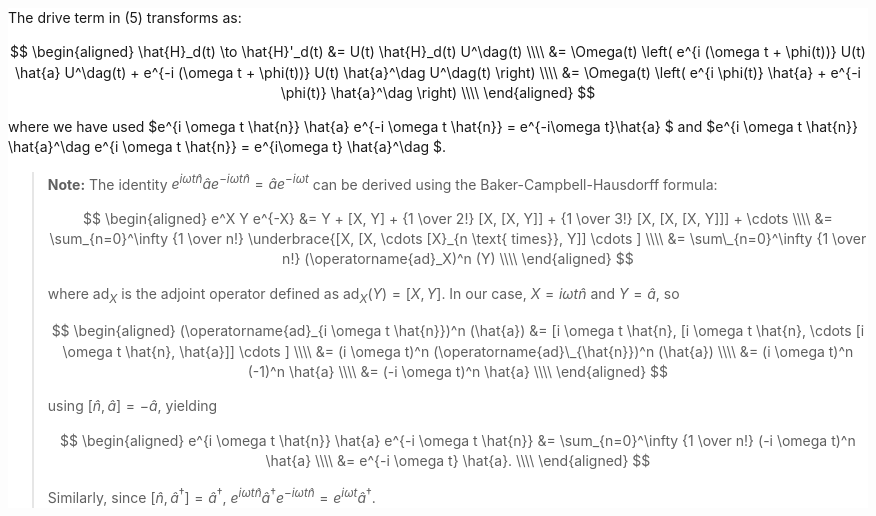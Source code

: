 The drive term in (5) transforms as:

$$
\begin{aligned}
\hat{H}_d(t) \to \hat{H}'_d(t) 
&= U(t) \hat{H}_d(t) U^\dag(t) \\\\
&= \Omega(t) \left( e^{i (\omega t + \phi(t))} U(t) \hat{a} U^\dag(t) + e^{-i (\omega t + \phi(t))} U(t) \hat{a}^\dag U^\dag(t) \right) \\\\
&= \Omega(t) \left( e^{i \phi(t)} \hat{a} + e^{-i \phi(t)} \hat{a}^\dag \right) \\\\
\end{aligned}
$$

where we have used $e^{i \omega t \hat{n}} \hat{a} e^{-i \omega t \hat{n}} = e^{-i\omega t}\hat{a} $ and $e^{i \omega t \hat{n}} \hat{a}^\dag e^{i \omega t \hat{n}} = e^{i\omega t} \hat{a}^\dag $.


> **Note:** The identity $e^{i \omega t \hat{n}} \hat{a} e^{-i \omega t \hat{n}} = \hat{a} e^{-i\omega t}$ can be derived using the Baker-Campbell-Hausdorff formula:
>
> $$
> \begin{aligned}
> e^X Y e^{-X} &= Y + [X, Y] + {1 \over 2!} [X, [X, Y]] + {1 \over 3!} [X, [X, [X, Y]]] + \cdots \\\\
> &= \sum_{n=0}^\infty {1 \over n!} \underbrace{[X, [X, \cdots [X}_{n \text{ times}}, Y]] \cdots ] \\\\
> &= \sum\_{n=0}^\infty {1 \over n!} (\operatorname{ad}_X)^n (Y) \\\\
> \end{aligned}
> $$
>
> where $\operatorname{ad}_X$ is the adjoint operator defined as $\operatorname{ad}_X(Y) = [X, Y]$. In our case, $X = i \omega t \hat{n}$ and $Y = \hat{a}$, so
>
> $$
> \begin{aligned}
> (\operatorname{ad}_{i \omega t \hat{n}})^n (\hat{a}) 
> &= [i \omega t \hat{n}, [i \omega t \hat{n}, \cdots [i \omega t \hat{n}, \hat{a}]] \cdots ] \\\\ 
> &= (i \omega t)^n (\operatorname{ad}\_{\hat{n}})^n (\hat{a}) \\\\
> &= (i \omega t)^n (-1)^n \hat{a} \\\\
> &= (-i \omega t)^n \hat{a} \\\\
> \end{aligned}
> $$
>
> using $[\hat{n}, \hat{a}] = -\hat{a}$, yielding
>
> $$
> \begin{aligned}
> e^{i \omega t \hat{n}} \hat{a} e^{-i \omega t \hat{n}}
> &= \sum_{n=0}^\infty {1 \over n!} (-i \omega t)^n \hat{a} \\\\
> &=  e^{-i \omega t} \hat{a}. \\\\
> \end{aligned}
> $$
>
> Similarly, since $[\hat{n}, \hat{a}^\dag] = \hat{a}^\dag$, $e^{i \omega t \hat{n}} \hat{a}^\dag e^{-i \omega t \hat{n}} = e^{i \omega t} \hat{a}^\dag$. 


[^1]: Koch, Jens, et al. "Charge-insensitive qubit design derived from the Cooper pair box." [arXiv:cond-mat/0703002](https://arxiv.org/abs/cond-mat/0703002) (2007).
[^2]: Ciani, Alessandro, et al. "Lecture Notes on Quantum Electrical Circuits." [arXiv:2312.05329](https://arxiv.org/abs/2312.05329) (2019). 